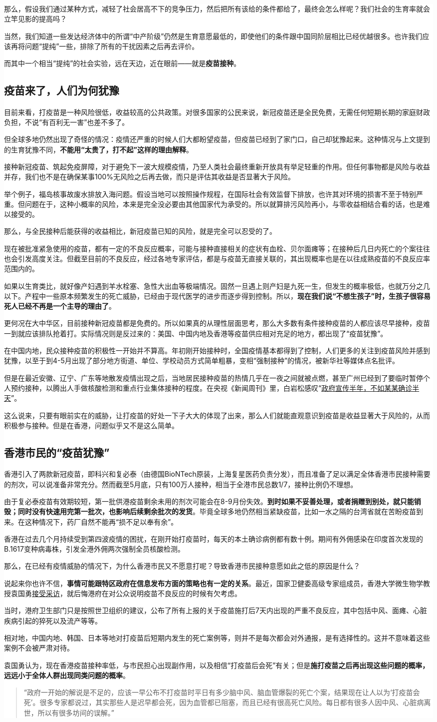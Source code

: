 那么，假设我们通过某种方式，减轻了社会居高不下的竞争压力，然后把所有该给的条件都给了，最终会怎么样呢？我们社会的生育率就会立竿见影的提高吗？

当然，我们知道一些发达经济体中的所谓“中产阶级”仍然是生育意愿最低的，即使他们的条件跟中国同阶层相比已经优越很多。也许我们应该再将问题“提纯”一些，排除了所有的干扰因素之后再去评价。

而其中一个相当“提纯”的社会实验，远在天边，近在眼前——就是**疫苗接种**。

## 疫苗来了，人们为何犹豫

目前来看，打疫苗是一种风险很低，收益较高的公共政策。对很多国家的公民来说，新冠疫苗还是全民免费，无需任何短期长期的家庭财政负担，不说“有百利无一害”也差不多了。

但全球多地仍然出现了奇怪的情况：疫情还严重的时候人们大都盼望疫苗，但疫苗已经到了家门口，自己却犹豫起来。这种情况与上文提到的生育犹豫不同，**不能用“太贵了，打不起”这样的理由解释**。

接种新冠疫苗、筑起免疫屏障，对于避免下一波大规模疫情，乃至人类社会最终重新开放具有举足轻重的作用。但任何事物都是风险与收益并存，我们也不是在确保某事100%无风险之后再去做，而只是评估其收益是否显著大于风险。

举个例子，福岛核事故废水排放入海问题。假设当地可以按照操作规程，在国际社会有效监督下排放，也许其对环境的损害不至于特别严重。但问题在于，这种小概率的风险，本来是完全没必要由其他国家代为承受的。所以就算排污风险再小，与零收益相结合看的话，也是难以接受的。

那么，与全民接种后能获得的收益相比，新冠疫苗已知的风险，就是完全可以忍受的了。

现在被批准紧急使用的疫苗，都有一定的不良反应概率，可能与接种直接相关的症状有血栓、贝尔面瘫等；在接种后几日内死亡的个案往往也会引发高度关注。但截至目前的不良反应，经过各地专家评估，都是与疫苗无直接关联的，其出现概率也是在以往成熟疫苗的不良反应率范围内的。

如果以生育类比，就好像产妇遇到羊水栓塞、急性大出血等极端情况。固然一旦遇上则产妇是九死一生，但发生的概率极低，也就万分之几以下。产程中一些原本频繁发生的死亡威胁，已经由于现代医学的进步而逐步得到控制。所以，**现在我们说“不想生孩子”时，生孩子很容易死人已经不再是一个主导的理由了**。

更何况在大中华区，目前接种新冠疫苗都是免费的。所以如果真的从理性层面思考，那么大多数有条件接种疫苗的人都应该尽早接种，疫苗一到就应该排队抢着打。实际情况则是反过来的：美国、中国内地及香港等疫苗供应相对充足的地方，都出现了“疫苗犹豫”。

在中国内地，民众接种疫苗的积极性一开始并不算高。年初刚开始接种时，全国疫情基本都得到了控制，人们更多的关注到疫苗风险并感到犹豫，以至于到4-5月出现了部分地方街道、单位、学校动员方式简单粗暴，变相“强制接种”的情况，被新华社等媒体点名批评。

但是在最近安徽、辽宁、广东等地散发疫情出现之后，当地居民接种疫苗的热情几乎在一夜之间就被点燃，甚至广州已经到了要临时暂停个人预约接种，以腾出人手做核酸检测和重点行业集体接种的程度。在央视《新闻周刊》里，白岩松感叹“[政府宣传半年，不如某某确诊半天](https://mp.weixin.qq.com/s/vnTjXoXVjmHPaKZ8iKQSpQ)”。

这么说来，只要有眼前实在的威胁，让打疫苗的好处一下子大大的体现了出来，那么人们就能直观意识到疫苗是收益显著大于风险的，从而积极参与接种。但是在香港，问题似乎又不是这么简单。

## 香港市民的“疫苗犹豫”

香港引入了两款新冠疫苗，即科兴和复必泰（由德国BioNTech原装，上海复星医药负责分发），而且准备了足以满足全体香港市民接种需要的剂次，可以说准备非常充分。然而截至5月底，只有100万人接种，相当于全港市民总数1/7，接种比例仍不理想。

由于复必泰疫苗有效期较短，第一批供港疫苗剩余未用的剂次可能会在8-9月份失效。**到时如果不妥善处理，或者捐赠到别处，就只能销毁；同时没有快速用完第一批次，也影响后续剩余批次的发货**。毕竟全球多地仍然相当紧缺疫苗，比如一水之隔的台湾省就在苦盼疫苗到来。在这种情况下，药厂自然不能再“损不足以奉有余”。

香港在过去几个月持续受到第四波疫情的困扰，在刚开始打疫苗时，每天的本土确诊病例都有数十例。期间有外佣感染在印度首次发现的B.1617变种病毒株，引发全港外佣两次强制全员核酸检测。

那么，在已经有疫情威胁的情况下，为什么香港市民又不愿意打呢？导致香港市民接种意愿如此之低的原因是什么？

说起来你也许不信，**事情可能跟特区政府在信息发布方面的策略也有一定的关系**。最近，国家卫健委高级专家组成员，香港大学微生物学教授袁国勇[接受采访](https://topick.hket.com/article/2969689)，就后悔港府在对公众说明疫苗不良反应的时候有欠考虑。

当时，港府卫生部门只是按照世卫组织的建议，公布了所有上报的关于疫苗施打后7天内出现的严重不良反应，其中包括中风、面瘫、心脏疾病引起的猝死以及流产等等。

相对地，中国内地、韩国、日本等地对打疫苗后短期内发生的死亡案例等，则并不是每次都会对外通报，是有选择性的。这并不意味着这些案例不会被严肃对待。

袁国勇认为，现在香港疫苗接种率低，与市民担心出现副作用，以及相信“打疫苗后会死”有关；但是**施打疫苗之后再出现这些问题的概率，远远小于全体人群出现同类问题的概率**。

> “政府一开始的解说是不足的，应该一早公布不打疫苗时平日有多少脑中风、脑血管爆裂的死亡个案，结果现在让人以为‘打疫苗会死’。很多专家都说过，其实那些人是迟早都会死，因为血管都已阻塞，而且已经有很高死亡风险。每日都有很多人因中风、心脏病离世，所以有很多坊间的误解。”
